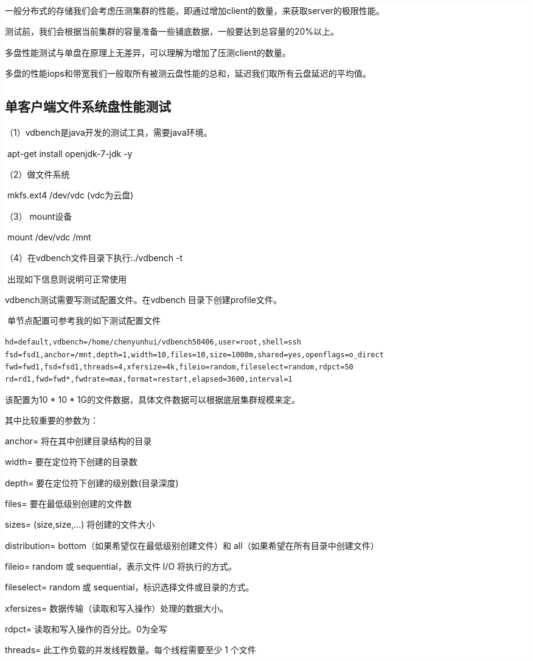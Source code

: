 一般分布式的存储我们会考虑压测集群的性能，即通过增加client的数量，来获取server的极限性能。

测试前，我们会根据当前集群的容量准备一些铺底数据，一般要达到总容量的20%以上。

多盘性能测试与单盘在原理上无差异，可以理解为增加了压测client的数量。

多盘的性能iops和带宽我们一般取所有被测云盘性能的总和，延迟我们取所有云盘延迟的平均值。



## 单客户端文件系统盘性能测试

（1）vdbench是java开发的测试工具，需要java环境。

​               apt-get install openjdk-7-jdk   -y 

 （2）做文件系统

​                mkfs.ext4 /dev/vdc  (vdc为云盘)

（3） mount设备

​                mount /dev/vdc /mnt

（4）在vdbench文件目录下执行:./vdbench -t

​               出现如下信息则说明可正常使用

vdbench测试需要写测试配置文件。在vdbench 目录下创建profile文件。

​         单节点配置可参考我的如下测试配置文件

```
hd=default,vdbench=/home/chenyunhui/vdbench50406,user=root,shell=ssh
fsd=fsd1,anchor=/mnt,depth=1,width=10,files=10,size=1000m,shared=yes,openflags=o_direct
fwd=fwd1,fsd=fsd1,threads=4,xfersize=4k,fileio=random,fileselect=random,rdpct=50
rd=rd1,fwd=fwd*,fwdrate=max,format=restart,elapsed=3600,interval=1
```

该配置为10 * 10  * 1G的文件数据，具体文件数据可以根据底层集群规模来定。

其中比较重要的参数为：

anchor= 将在其中创建目录结构的目录

width= 要在定位符下创建的目录数

depth= 要在定位符下创建的级别数(目录深度)

files= 要在最低级别创建的文件数

sizes= (size,size,...) 将创建的文件大小

distribution= bottom（如果希望仅在最低级别创建文件）和 all（如果希望在所有目录中创建文件）

fileio= random 或 sequential，表示文件 I/O 将执行的方式。

fileselect= random 或 sequential，标识选择文件或目录的方式。

xfersizes= 数据传输（读取和写入操作）处理的数据大小。

rdpct= 读取和写入操作的百分比。0为全写

threads= 此工作负载的并发线程数量。每个线程需要至少 1 个文件
